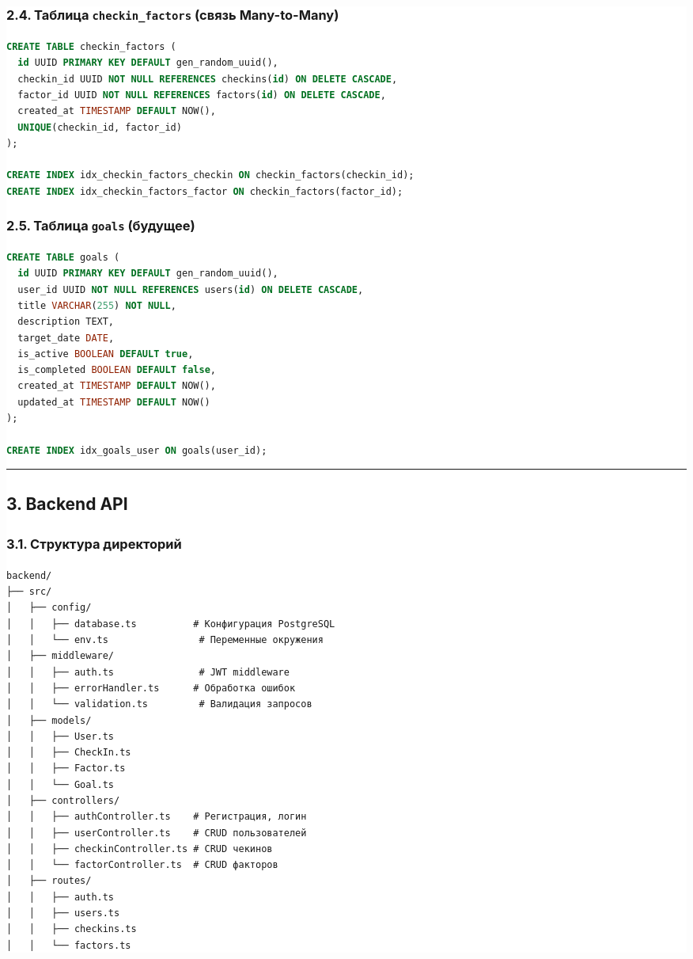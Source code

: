 ### 2.4. Таблица `checkin_factors` (связь Many-to-Many)

```sql
CREATE TABLE checkin_factors (
  id UUID PRIMARY KEY DEFAULT gen_random_uuid(),
  checkin_id UUID NOT NULL REFERENCES checkins(id) ON DELETE CASCADE,
  factor_id UUID NOT NULL REFERENCES factors(id) ON DELETE CASCADE,
  created_at TIMESTAMP DEFAULT NOW(),
  UNIQUE(checkin_id, factor_id)
);

CREATE INDEX idx_checkin_factors_checkin ON checkin_factors(checkin_id);
CREATE INDEX idx_checkin_factors_factor ON checkin_factors(factor_id);
```

### 2.5. Таблица `goals` (будущее)

```sql
CREATE TABLE goals (
  id UUID PRIMARY KEY DEFAULT gen_random_uuid(),
  user_id UUID NOT NULL REFERENCES users(id) ON DELETE CASCADE,
  title VARCHAR(255) NOT NULL,
  description TEXT,
  target_date DATE,
  is_active BOOLEAN DEFAULT true,
  is_completed BOOLEAN DEFAULT false,
  created_at TIMESTAMP DEFAULT NOW(),
  updated_at TIMESTAMP DEFAULT NOW()
);

CREATE INDEX idx_goals_user ON goals(user_id);
```

---

## 3. Backend API

### 3.1. Структура директорий

```
backend/
├── src/
│   ├── config/
│   │   ├── database.ts          # Конфигурация PostgreSQL
│   │   └── env.ts                # Переменные окружения
│   ├── middleware/
│   │   ├── auth.ts               # JWT middleware
│   │   ├── errorHandler.ts      # Обработка ошибок
│   │   └── validation.ts         # Валидация запросов
│   ├── models/
│   │   ├── User.ts
│   │   ├── CheckIn.ts
│   │   ├── Factor.ts
│   │   └── Goal.ts
│   ├── controllers/
│   │   ├── authController.ts    # Регистрация, логин
│   │   ├── userController.ts    # CRUD пользователей
│   │   ├── checkinController.ts # CRUD чекинов
│   │   └── factorController.ts  # CRUD факторов
│   ├── routes/
│   │   ├── auth.ts
│   │   ├── users.ts
│   │   ├── checkins.ts
│   │   └── factors.ts
```